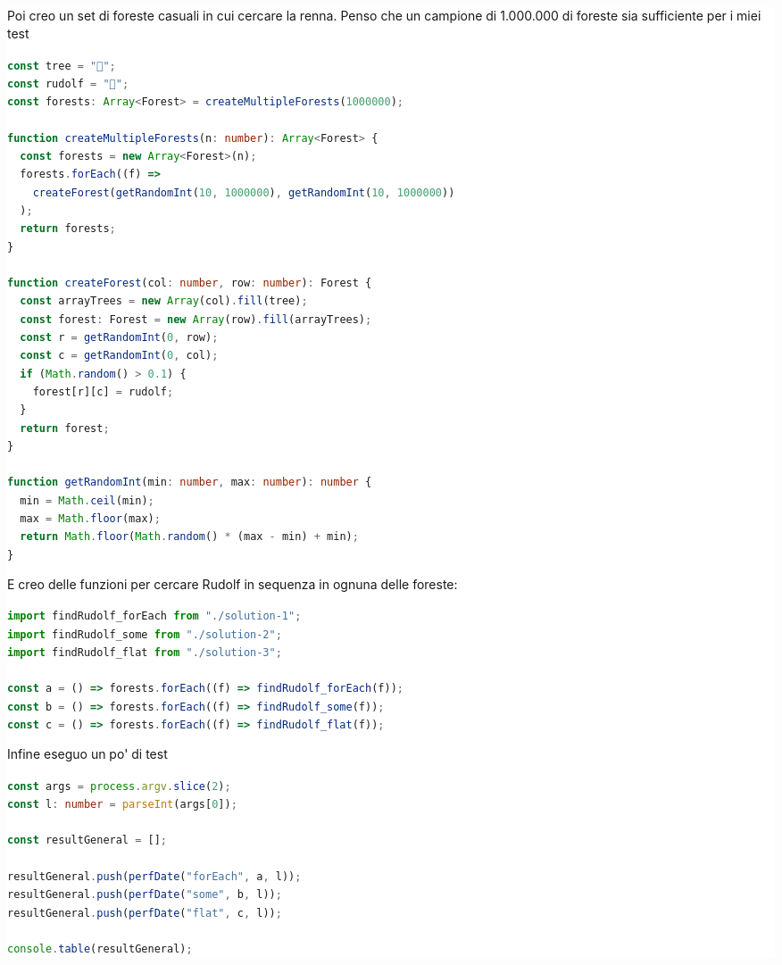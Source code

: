Poi creo un set di foreste casuali in cui cercare la renna. Penso che un campione di 1.000.000 di foreste sia sufficiente per i miei test

```ts
const tree = "🌲";
const rudolf = "🦌";
const forests: Array<Forest> = createMultipleForests(1000000);

function createMultipleForests(n: number): Array<Forest> {
  const forests = new Array<Forest>(n);
  forests.forEach((f) =>
    createForest(getRandomInt(10, 1000000), getRandomInt(10, 1000000))
  );
  return forests;
}

function createForest(col: number, row: number): Forest {
  const arrayTrees = new Array(col).fill(tree);
  const forest: Forest = new Array(row).fill(arrayTrees);
  const r = getRandomInt(0, row);
  const c = getRandomInt(0, col);
  if (Math.random() > 0.1) {
    forest[r][c] = rudolf;
  }
  return forest;
}

function getRandomInt(min: number, max: number): number {
  min = Math.ceil(min);
  max = Math.floor(max);
  return Math.floor(Math.random() * (max - min) + min);
}
```

E creo delle funzioni per cercare Rudolf in sequenza in ognuna delle foreste:

```ts
import findRudolf_forEach from "./solution-1";
import findRudolf_some from "./solution-2";
import findRudolf_flat from "./solution-3";

const a = () => forests.forEach((f) => findRudolf_forEach(f));
const b = () => forests.forEach((f) => findRudolf_some(f));
const c = () => forests.forEach((f) => findRudolf_flat(f));
```

Infine eseguo un po' di test

```ts
const args = process.argv.slice(2);
const l: number = parseInt(args[0]);

const resultGeneral = [];

resultGeneral.push(perfDate("forEach", a, l));
resultGeneral.push(perfDate("some", b, l));
resultGeneral.push(perfDate("flat", c, l));

console.table(resultGeneral);
```
